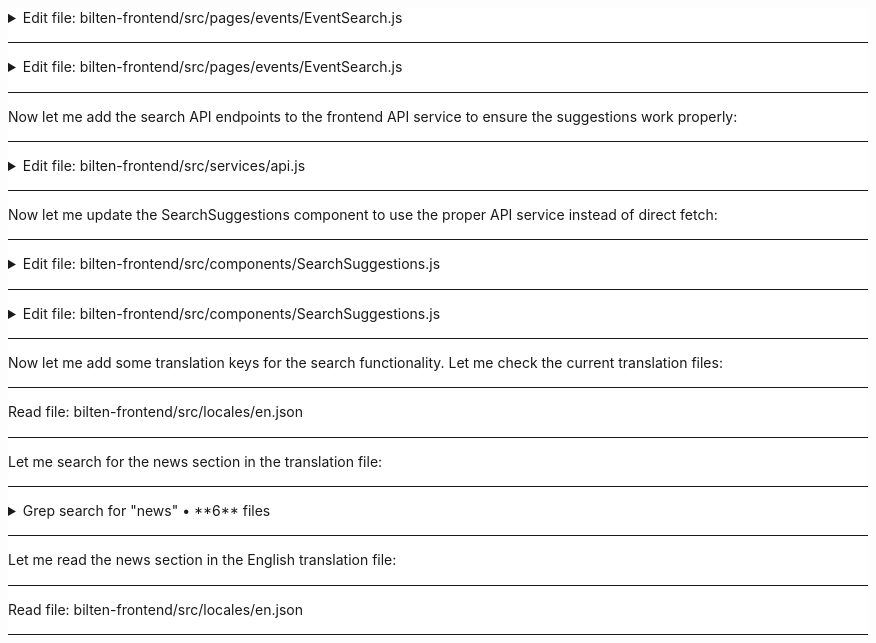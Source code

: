 
<details><summary>Edit file: bilten-frontend/src/pages/events/EventSearch.js</summary></details>

---

<details><summary>Edit file: bilten-frontend/src/pages/events/EventSearch.js</summary></details>

---

Now let me add the search API endpoints to the frontend API service to ensure the suggestions work properly:


---

<details><summary>Edit file: bilten-frontend/src/services/api.js</summary></details>

---

Now let me update the SearchSuggestions component to use the proper API service instead of direct fetch:


---

<details><summary>Edit file: bilten-frontend/src/components/SearchSuggestions.js</summary></details>

---

<details><summary>Edit file: bilten-frontend/src/components/SearchSuggestions.js</summary></details>

---

Now let me add some translation keys for the search functionality. Let me check the current translation files:


---

Read file: bilten-frontend/src/locales/en.json

---

Let me search for the news section in the translation file:


---

<details><summary>Grep search for "news" • **6** files</summary></details>

---

Let me read the news section in the English translation file:


---

Read file: bilten-frontend/src/locales/en.json

---

